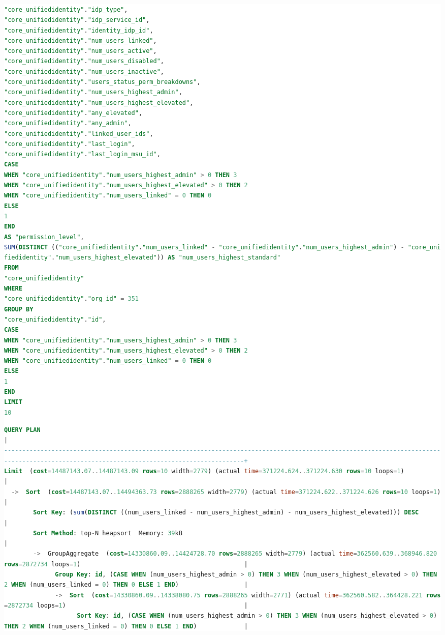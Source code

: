 ```sql
"core_unifiedidentity"."idp_type",
"core_unifiedidentity"."idp_service_id",
"core_unifiedidentity"."identity_idp_id",
"core_unifiedidentity"."num_users_linked",
"core_unifiedidentity"."num_users_active",
"core_unifiedidentity"."num_users_disabled",
"core_unifiedidentity"."num_users_inactive",
"core_unifiedidentity"."users_status_perm_breakdowns",
"core_unifiedidentity"."num_users_highest_admin",
"core_unifiedidentity"."num_users_highest_elevated",
"core_unifiedidentity"."any_elevated",
"core_unifiedidentity"."any_admin",
"core_unifiedidentity"."linked_user_ids",
"core_unifiedidentity"."last_login",
"core_unifiedidentity"."last_login_msu_id",
CASE
WHEN "core_unifiedidentity"."num_users_highest_admin" > 0 THEN 3
WHEN "core_unifiedidentity"."num_users_highest_elevated" > 0 THEN 2
WHEN "core_unifiedidentity"."num_users_linked" = 0 THEN 0
ELSE
1
END
AS "permission_level",
SUM(DISTINCT (("core_unifiedidentity"."num_users_linked" - "core_unifiedidentity"."num_users_highest_admin") - "core_unifiedidentity"."num_users_highest_elevated")) AS "num_users_highest_standard"
FROM
"core_unifiedidentity"
WHERE
"core_unifiedidentity"."org_id" = 351
GROUP BY
"core_unifiedidentity"."id",
CASE
WHEN "core_unifiedidentity"."num_users_highest_admin" > 0 THEN 3
WHEN "core_unifiedidentity"."num_users_highest_elevated" > 0 THEN 2
WHEN "core_unifiedidentity"."num_users_linked" = 0 THEN 0
ELSE
1
END
LIMIT
10

```

```sql
QUERY PLAN                                                                                                                                                                                |
------------------------------------------------------------------------------------------------------------------------------------------------------------------------------------------+
Limit  (cost=14487143.07..14487143.09 rows=10 width=2779) (actual time=371224.624..371224.630 rows=10 loops=1)                                                                            |
  ->  Sort  (cost=14487143.07..14494363.73 rows=2888265 width=2779) (actual time=371224.622..371224.626 rows=10 loops=1)                                                                  |
        Sort Key: (sum(DISTINCT ((num_users_linked - num_users_highest_admin) - num_users_highest_elevated))) DESC                                                                        |
        Sort Method: top-N heapsort  Memory: 39kB                                                                                                                                         |
        ->  GroupAggregate  (cost=14330860.09..14424728.70 rows=2888265 width=2779) (actual time=362560.639..368946.820 rows=2872734 loops=1)                                             |
              Group Key: id, (CASE WHEN (num_users_highest_admin > 0) THEN 3 WHEN (num_users_highest_elevated > 0) THEN 2 WHEN (num_users_linked = 0) THEN 0 ELSE 1 END)                  |
              ->  Sort  (cost=14330860.09..14338080.75 rows=2888265 width=2771) (actual time=362560.582..364428.221 rows=2872734 loops=1)                                                 |
                    Sort Key: id, (CASE WHEN (num_users_highest_admin > 0) THEN 3 WHEN (num_users_highest_elevated > 0) THEN 2 WHEN (num_users_linked = 0) THEN 0 ELSE 1 END)             |
```